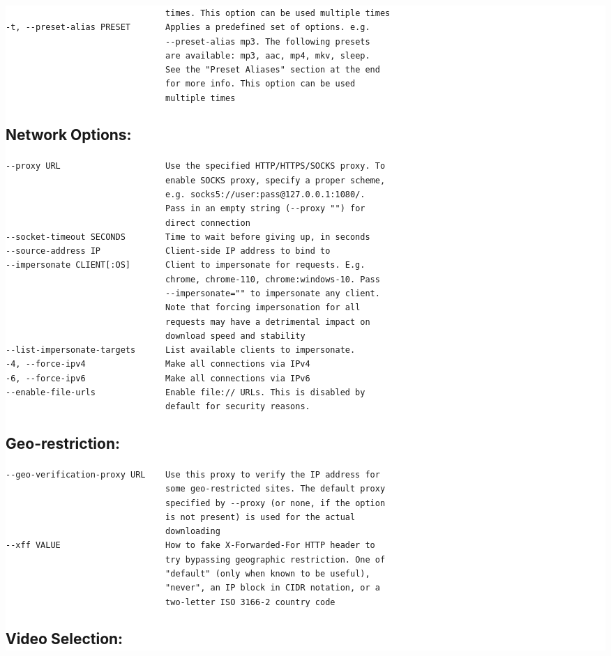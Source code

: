                                     times. This option can be used multiple times
    -t, --preset-alias PRESET       Applies a predefined set of options. e.g.
                                    --preset-alias mp3. The following presets
                                    are available: mp3, aac, mp4, mkv, sleep.
                                    See the "Preset Aliases" section at the end
                                    for more info. This option can be used
                                    multiple times
    

Network Options:
----------------

[](#network-options)

    --proxy URL                     Use the specified HTTP/HTTPS/SOCKS proxy. To
                                    enable SOCKS proxy, specify a proper scheme,
                                    e.g. socks5://user:pass@127.0.0.1:1080/.
                                    Pass in an empty string (--proxy "") for
                                    direct connection
    --socket-timeout SECONDS        Time to wait before giving up, in seconds
    --source-address IP             Client-side IP address to bind to
    --impersonate CLIENT[:OS]       Client to impersonate for requests. E.g.
                                    chrome, chrome-110, chrome:windows-10. Pass
                                    --impersonate="" to impersonate any client.
                                    Note that forcing impersonation for all
                                    requests may have a detrimental impact on
                                    download speed and stability
    --list-impersonate-targets      List available clients to impersonate.
    -4, --force-ipv4                Make all connections via IPv4
    -6, --force-ipv6                Make all connections via IPv6
    --enable-file-urls              Enable file:// URLs. This is disabled by
                                    default for security reasons.
    

Geo-restriction:
----------------

[](#geo-restriction)

    --geo-verification-proxy URL    Use this proxy to verify the IP address for
                                    some geo-restricted sites. The default proxy
                                    specified by --proxy (or none, if the option
                                    is not present) is used for the actual
                                    downloading
    --xff VALUE                     How to fake X-Forwarded-For HTTP header to
                                    try bypassing geographic restriction. One of
                                    "default" (only when known to be useful),
                                    "never", an IP block in CIDR notation, or a
                                    two-letter ISO 3166-2 country code
    

Video Selection:
----------------

[](#video-selection)
